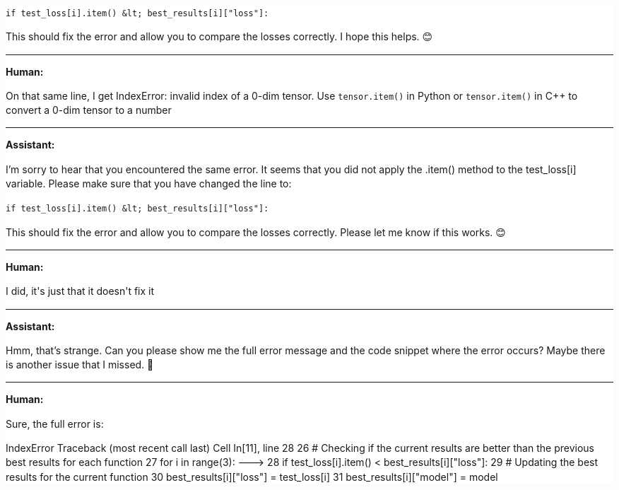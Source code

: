 ```
if test_loss[i].item() &lt; best_results[i]["loss"]:
```


This should fix the error and allow you to compare the losses correctly. I hope this helps. 😊



***

**Human:**

 On that same line, I get IndexError: invalid index of a 0-dim tensor. Use `tensor.item()` in Python or `tensor.item()` in C++ to convert a 0-dim tensor to a number

***

**Assistant:**

I’m sorry to hear that you encountered the same error. It seems that you did not apply the .item() method to the test_loss[i] variable. Please make sure that you have changed the line to:

```
if test_loss[i].item() &lt; best_results[i]["loss"]:
```


This should fix the error and allow you to compare the losses correctly. Please let me know if this works. 😊



***

**Human:**

 I did, it's just that it doesn't fix it

***

**Assistant:**

Hmm, that’s strange. Can you please show me the full error message and the code snippet where the error occurs? Maybe there is another issue that I missed. 🤔



***

**Human:**

 Sure, the full error is:

IndexError                                Traceback (most recent call last)
Cell In[11], line 28
     26 # Checking if the current results are better than the previous best results for each function
     27 for i in range(3):
---&gt; 28     if test_loss[i].item() &lt; best_results[i]["loss"]:
     29         # Updating the best results for the current function
     30         best_results[i]["loss"] = test_loss[i]
     31         best_results[i]["model"] = model
